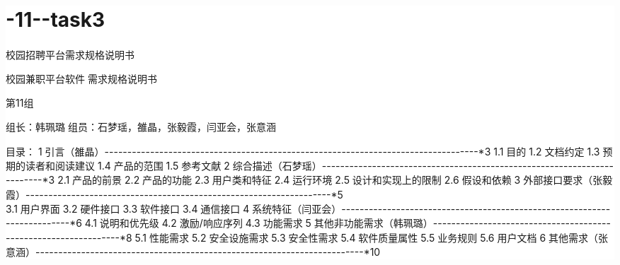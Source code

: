 -11--task3
==========

校园招聘平台需求规格说明书



校园兼职平台软件
需求规格说明书


第11组














组长：韩珮璐
组员：石梦瑶，雒晶，张毅霞，闫亚会，张意涵




目录：
1 引言（雒晶）----------------------------------------------------------------------------------*3
1.1 目的
1.2 文档约定
1.3 预期的读者和阅读建议
1.4 产品的范围
1.5 参考文献
2 综合描述（石梦瑶）------------------------------------------------------------------------*3
2.1 产品的前景
2.2 产品的功能
2.3 用户类和特征
2.4 运行环境
2.5 设计和实现上的限制
2.6 假设和依赖
3 外部接口要求（张毅霞）-------------------------------------------------------------------*5    
3.1 用户界面
3.2 硬件接口
3.3 软件接口
3.4 通信接口
4 系统特征（闫亚会）-------------------------------------------------------------------------*6
4.1 说明和优先级
4.2 激励/响应序列
4.3 功能需求
5 其他非功能需求（韩珮璐）----------------------------------------------------------------*8
5.1 性能需求
5.2 安全设施需求
5.3 安全性需求
5.4 软件质量属性
5.5 业务规则
5.6 用户文档
6 其他需求（张意涵）------------------------------------------------------------------------*10
